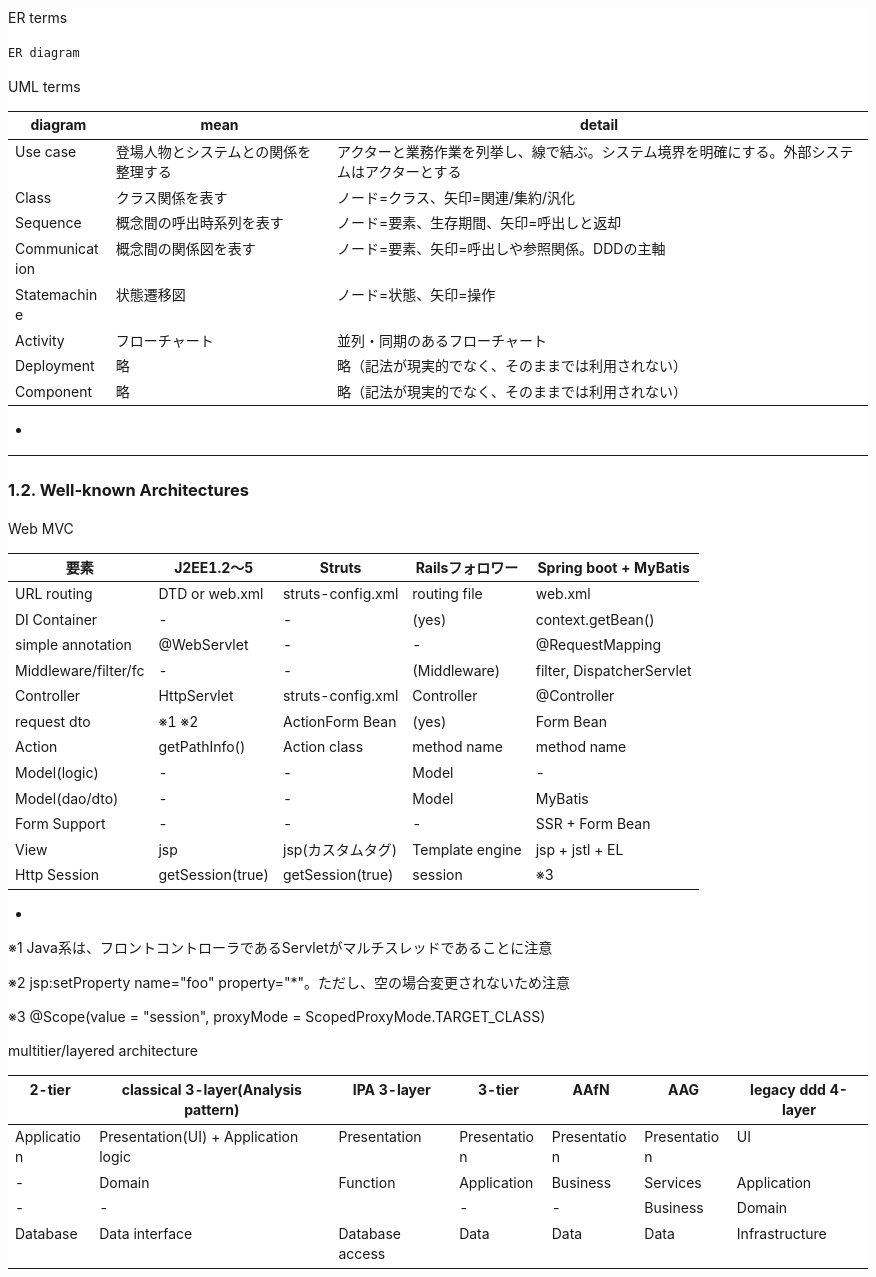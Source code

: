 ER terms

```text
ER diagram
```

UML terms

diagram      |mean                                |detail
-------------|------------------------------------|--------------------------------------
Use case     |登場人物とシステムとの関係を整理する|アクターと業務作業を列挙し、線で結ぶ。システム境界を明確にする。外部システムはアクターとする
Class        |クラス関係を表す                    |ノード=クラス、矢印=関連/集約/汎化
Sequence     |概念間の呼出時系列を表す            |ノード=要素、生存期間、矢印=呼出しと返却
Communication|概念間の関係図を表す                |ノード=要素、矢印=呼出しや参照関係。DDDの主軸
Statemachine |状態遷移図                          |ノード=状態、矢印=操作
Activity     |フローチャート                      |並列・同期のあるフローチャート
Deployment   |略                                  |略（記法が現実的でなく、そのままでは利用されない）
Component    |略                                  |略（記法が現実的でなく、そのままでは利用されない）

-

________________________________________
### 1.2. Well-known Architectures

Web MVC

要素                |J2EE1.2～5      |Struts           |Railsフォロワー|Spring boot + MyBatis
--------------------|----------------|-----------------|---------------|------------------------
URL routing         |DTD or web.xml  |struts-config.xml|routing file   |web.xml
DI Container        |-               |-                |(yes)          |context.getBean()
simple annotation   |@WebServlet     |-                |-              |@RequestMapping
Middleware/filter/fc|-               |-                |(Middleware)   |filter, DispatcherServlet
Controller          |HttpServlet     |struts-config.xml|Controller     |@Controller
request dto         |※1 ※2         |ActionForm Bean  |(yes)          |Form Bean
Action              |getPathInfo()   |Action class     |method name    |method name
Model(logic)        |-               |-                |Model          |-
Model(dao/dto)      |-               |-                |Model          |MyBatis
Form Support        |-               |-                |-              |SSR + Form Bean
View                |jsp             |jsp(カスタムタグ)|Template engine|jsp + jstl + EL
Http Session        |getSession(true)|getSession(true) |session        |※3

-

※1 Java系は、フロントコントローラであるServletがマルチスレッドであることに注意

※2 jsp:setProperty name="foo" property="*"。ただし、空の場合変更されないため注意

※3 @Scope(value = "session", proxyMode = ScopedProxyMode.TARGET_CLASS)

multitier/layered architecture

|2-tier      |classical 3-layer(Analysis pattern) |IPA 3-layer         |3-tier      |AAfN         |AAG         |legacy ddd 4-layer
|------------|------------------------------------|--------------------|------------|-------------|------------|------------------
|Application |Presentation(UI) + Application logic|Presentation        |Presentation|Presentation |Presentation|UI
|-           |Domain                              |Function            |Application |Business     |Services    |Application
|-           |-                                   |                    |-           |-            |Business    |Domain
|Database    |Data interface                      |Database access     |Data        |Data         |Data        |Infrastructure
